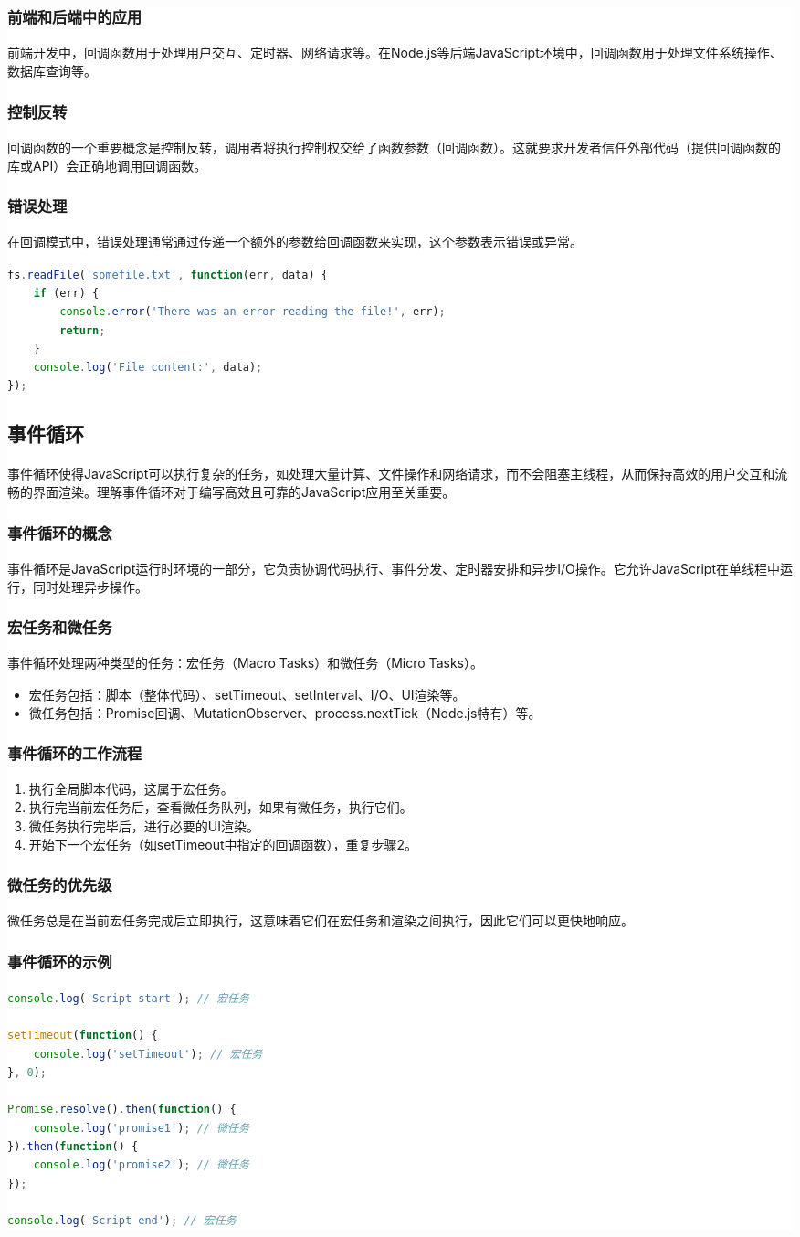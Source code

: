 ### 前端和后端中的应用

前端开发中，回调函数用于处理用户交互、定时器、网络请求等。在Node.js等后端JavaScript环境中，回调函数用于处理文件系统操作、数据库查询等。

### 控制反转

回调函数的一个重要概念是控制反转，调用者将执行控制权交给了函数参数（回调函数）。这就要求开发者信任外部代码（提供回调函数的库或API）会正确地调用回调函数。

### 错误处理

在回调模式中，错误处理通常通过传递一个额外的参数给回调函数来实现，这个参数表示错误或异常。

```js
fs.readFile('somefile.txt', function(err, data) {
    if (err) {
        console.error('There was an error reading the file!', err);
        return;
    }
    console.log('File content:', data);
});
```

## 事件循环

事件循环使得JavaScript可以执行复杂的任务，如处理大量计算、文件操作和网络请求，而不会阻塞主线程，从而保持高效的用户交互和流畅的界面渲染。理解事件循环对于编写高效且可靠的JavaScript应用至关重要。

### 事件循环的概念

事件循环是JavaScript运行时环境的一部分，它负责协调代码执行、事件分发、定时器安排和异步I/O操作。它允许JavaScript在单线程中运行，同时处理异步操作。

### 宏任务和微任务

事件循环处理两种类型的任务：宏任务（Macro Tasks）和微任务（Micro Tasks）。

- 宏任务包括：脚本（整体代码）、setTimeout、setInterval、I/O、UI渲染等。
- 微任务包括：Promise回调、MutationObserver、process.nextTick（Node.js特有）等。

### 事件循环的工作流程

1. 执行全局脚本代码，这属于宏任务。
2. 执行完当前宏任务后，查看微任务队列，如果有微任务，执行它们。
3. 微任务执行完毕后，进行必要的UI渲染。
4. 开始下一个宏任务（如setTimeout中指定的回调函数），重复步骤2。

### 微任务的优先级

微任务总是在当前宏任务完成后立即执行，这意味着它们在宏任务和渲染之间执行，因此它们可以更快地响应。

### 事件循环的示例

```js
console.log('Script start'); // 宏任务

setTimeout(function() {
    console.log('setTimeout'); // 宏任务
}, 0);

Promise.resolve().then(function() {
    console.log('promise1'); // 微任务
}).then(function() {
    console.log('promise2'); // 微任务
});

console.log('Script end'); // 宏任务
```
